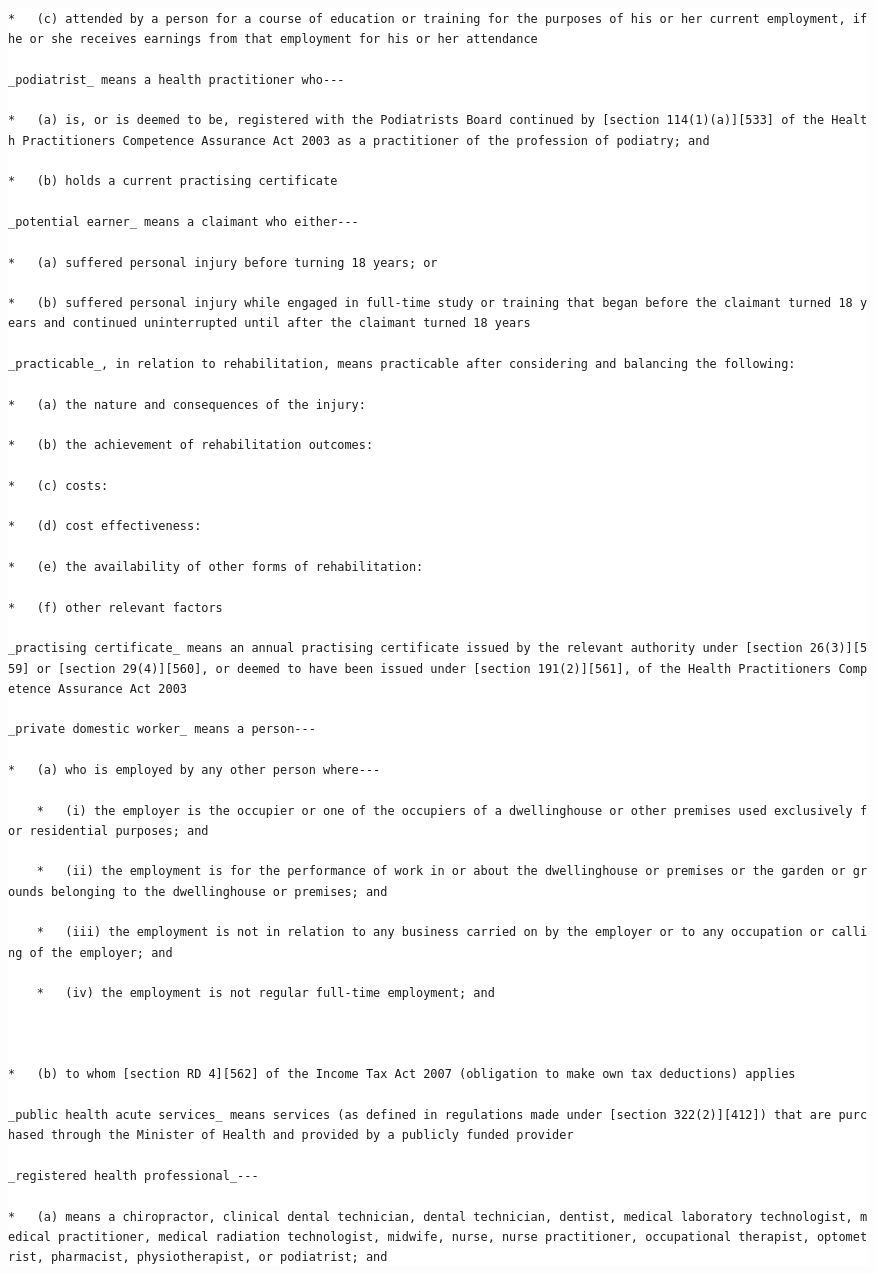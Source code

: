     *   (c) attended by a person for a course of education or training for the purposes of his or her current employment, if he or she receives earnings from that employment for his or her attendance
    
    _podiatrist_ means a health practitioner who---
        
    *   (a) is, or is deemed to be, registered with the Podiatrists Board continued by [section 114(1)(a)][533] of the Health Practitioners Competence Assurance Act 2003 as a practitioner of the profession of podiatry; and
    
    *   (b) holds a current practising certificate
    
    _potential earner_ means a claimant who either---
        
    *   (a) suffered personal injury before turning 18 years; or
    
    *   (b) suffered personal injury while engaged in full-time study or training that began before the claimant turned 18 years and continued uninterrupted until after the claimant turned 18 years
    
    _practicable_, in relation to rehabilitation, means practicable after considering and balancing the following:
        
    *   (a) the nature and consequences of the injury:
    
    *   (b) the achievement of rehabilitation outcomes:
    
    *   (c) costs:
    
    *   (d) cost effectiveness:
    
    *   (e) the availability of other forms of rehabilitation:
    
    *   (f) other relevant factors
    
    _practising certificate_ means an annual practising certificate issued by the relevant authority under [section 26(3)][559] or [section 29(4)][560], or deemed to have been issued under [section 191(2)][561], of the Health Practitioners Competence Assurance Act 2003
    
    _private domestic worker_ means a person---
        
    *   (a) who is employed by any other person where---
            
        *   (i) the employer is the occupier or one of the occupiers of a dwellinghouse or other premises used exclusively for residential purposes; and
        
        *   (ii) the employment is for the performance of work in or about the dwellinghouse or premises or the garden or grounds belonging to the dwellinghouse or premises; and
        
        *   (iii) the employment is not in relation to any business carried on by the employer or to any occupation or calling of the employer; and
        
        *   (iv) the employment is not regular full-time employment; and
        
        
    
    *   (b) to whom [section RD 4][562] of the Income Tax Act 2007 (obligation to make own tax deductions) applies
    
    _public health acute services_ means services (as defined in regulations made under [section 322(2)][412]) that are purchased through the Minister of Health and provided by a publicly funded provider
    
    _registered health professional_---
        
    *   (a) means a chiropractor, clinical dental technician, dental technician, dentist, medical laboratory technologist, medical practitioner, medical radiation technologist, midwife, nurse, nurse practitioner, occupational therapist, optometrist, pharmacist, physiotherapist, or podiatrist; and
    